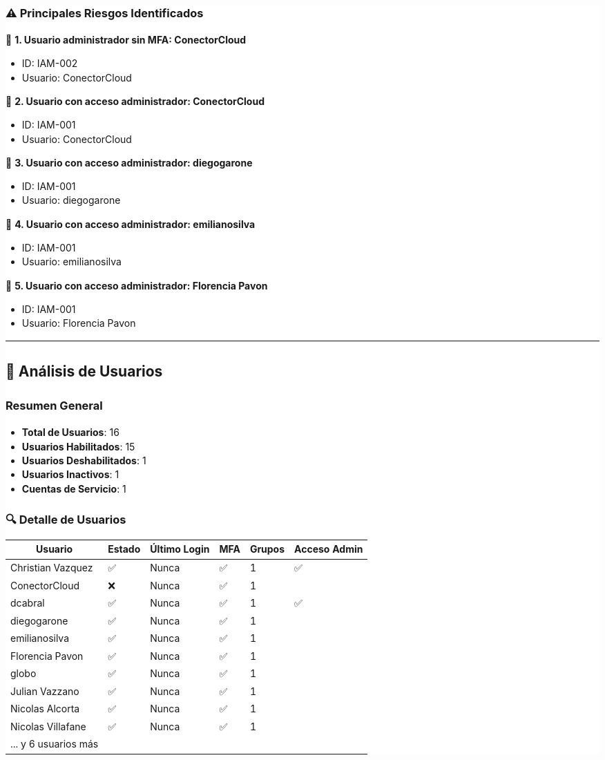 ### ⚠️ Principales Riesgos Identificados

🔴 **1. Usuario administrador sin MFA: ConectorCloud**
   - ID: IAM-002
   - Usuario: ConectorCloud

🔴 **2. Usuario con acceso administrador: ConectorCloud**
   - ID: IAM-001
   - Usuario: ConectorCloud

🔴 **3. Usuario con acceso administrador: diegogarone**
   - ID: IAM-001
   - Usuario: diegogarone

🔴 **4. Usuario con acceso administrador: emilianosilva**
   - ID: IAM-001
   - Usuario: emilianosilva

🔴 **5. Usuario con acceso administrador: Florencia Pavon**
   - ID: IAM-001
   - Usuario: Florencia Pavon

---

## 👥 Análisis de Usuarios

###  Resumen General

- **Total de Usuarios**: 16
- **Usuarios Habilitados**: 15
- **Usuarios Deshabilitados**: 1
- **Usuarios Inactivos**: 1
- **Cuentas de Servicio**: 1

### 🔍 Detalle de Usuarios

| Usuario | Estado | Último Login | MFA | Grupos | Acceso Admin |
|---------|--------|--------------|-----|--------|--------------|
| Christian Vazquez | ✅ | Nunca | ✅ | 1 | ✅ |
| ConectorCloud | ❌ | Nunca | ✅ | 1 |  |
| dcabral | ✅ | Nunca | ✅ | 1 | ✅ |
| diegogarone | ✅ | Nunca | ✅ | 1 |  |
| emilianosilva | ✅ | Nunca | ✅ | 1 |  |
| Florencia Pavon | ✅ | Nunca | ✅ | 1 |  |
| globo | ✅ | Nunca | ✅ | 1 |  |
| Julian Vazzano | ✅ | Nunca | ✅ | 1 |  |
| Nicolas Alcorta | ✅ | Nunca | ✅ | 1 |  |
| Nicolas Villafane | ✅ | Nunca | ✅ | 1 |  |
| ... y 6 usuarios más | | | | | |
